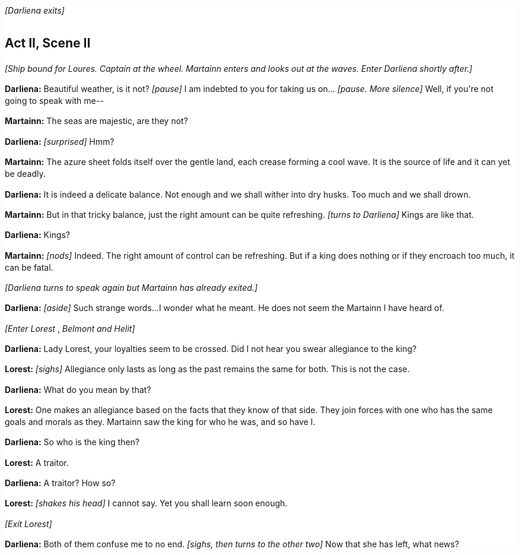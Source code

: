 _[Darliena exits]_

## Act II, Scene II

_[Ship bound for Loures. Captain at the wheel. Martainn enters and looks out
at the waves. Enter Darliena shortly after.]_

**Darliena:** Beautiful weather, is it not? _[pause]_ I am indebted to you for
taking us on... _[pause. More silence]_ Well, if you're not going to speak
with me--

**Martainn:** The seas are majestic, are they not?

**Darliena:** _[surprised]_ Hmm?

**Martainn:** The azure sheet folds itself over the gentle land, each crease
forming a cool wave. It is the source of life and it can yet be deadly.

**Darliena:** It is indeed a delicate balance. Not enough and we shall wither
into dry husks. Too much and we shall drown.

**Martainn:** But in that tricky balance, just the right amount can be quite
refreshing. _[turns to Darliena]_ Kings are like that.

**Darliena:** Kings?

**Martainn:** _[nods]_ Indeed. The right amount of control can be refreshing.
But if a king does nothing or if they encroach too much, it can be fatal.

_[Darliena turns to speak again but Martainn has already exited.]_

**Darliena:** _[aside]_ Such strange words...I wonder what he meant. He does
not seem the Martainn I have heard of.

_[Enter Lorest_ , _Belmont and Helit]_

**Darliena:** Lady Lorest, your loyalties seem to be crossed. Did I not hear
you swear allegiance to the king?

**Lorest:** _[sighs]_ Allegiance only lasts as long as the past remains the
same for both. This is not the case.

**Darliena:** What do you mean by that?

**Lorest:** One makes an allegiance based on the facts that they know of that
side. They join forces with one who has the same goals and morals as they.
Martainn saw the king for who he was, and so have I.

**Darliena:** So who is the king then?

**Lorest:** A traitor.

**Darliena:** A traitor? How so?

**Lorest:** _[shakes his head]_ I cannot say. Yet you shall learn soon enough.

_[Exit Lorest]_

**Darliena:** Both of them confuse me to no end. _[sighs, then turns to the
other two]_ Now that she has left, what news?
